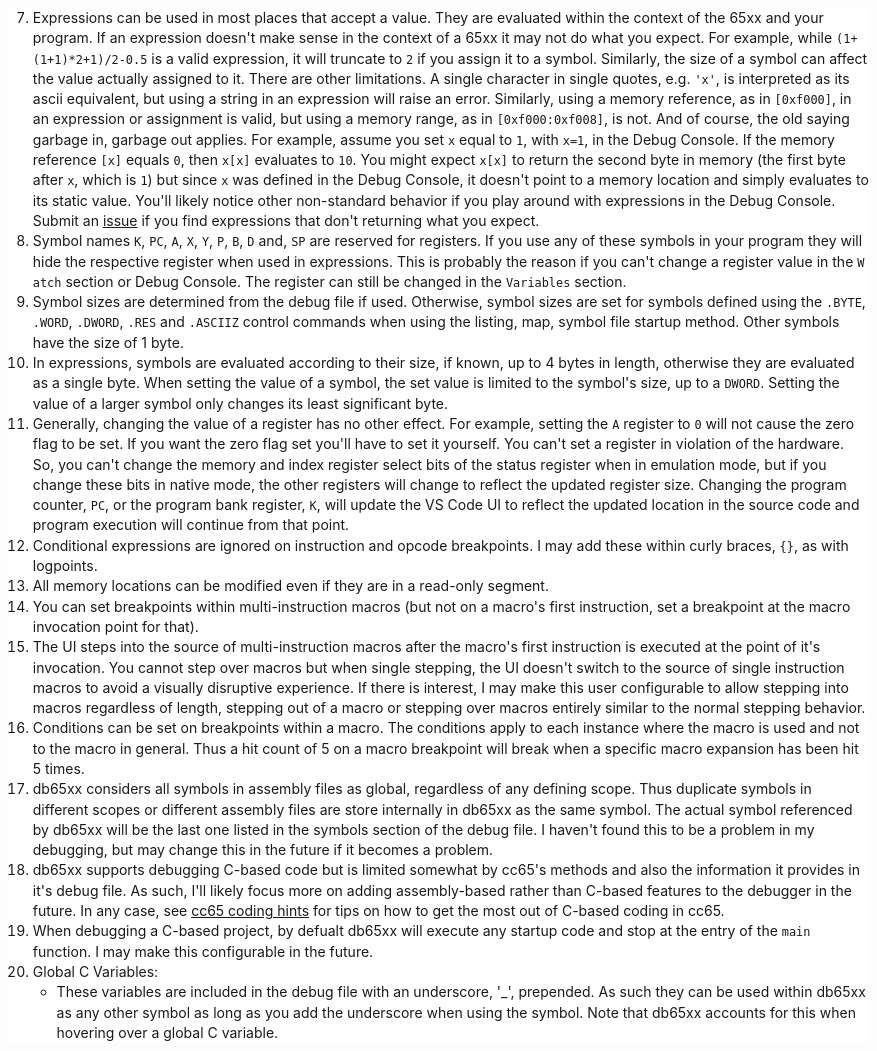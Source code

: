 7. Expressions can be used in most places that accept a value.  They are evaluated within the context of the 65xx and your program.  If an expression doesn't make sense in the context of a 65xx it may not do what you expect.  For example, while `(1+(1+1)*2+1)/2-0.5` is a valid expression, it will truncate to `2` if you assign it to a symbol.  Similarly, the size of a symbol can affect the value actually assigned to it.  There are other limitations.  A single character in single quotes, e.g. `'x'`, is interpreted as its ascii equivalent, but using a string in an expression will raise an error.  Similarly, using a memory reference, as in `[0xf000]`, in an expression or assignment is valid, but using a memory range, as in `[0xf000:0xf008]`, is not.  And of course, the old saying garbage in, garbage out applies.  For example, assume you set `x` equal to `1`, with `x=1`, in the Debug Console.  If the memory reference `[x]` equals `0`, then `x[x]` evaluates to `10`.  You might expect `x[x]` to return the second byte in memory (the first byte after `x`, which is `1`) but since `x` was defined in the Debug Console, it doesn't point to a memory location and simply evaluates to its static value.  You'll likely notice other non-standard behavior if you play around with expressions in the Debug Console.  Submit an [issue](https://github.com/tmr4/db65xx/issues) if you find expressions that don't returning what you expect.
8. Symbol names `K`, `PC`, `A`, `X`, `Y`, `P`, `B`, `D` and, `SP` are reserved for registers.  If you use any of these symbols in your program they will hide the respective register when used in expressions.  This is probably the reason if you can't change a register value in the `Watch` section or Debug Console.  The register can still be changed in the `Variables` section.
9. Symbol sizes are determined from the debug file if used.  Otherwise, symbol sizes are set for symbols defined using the `.BYTE`, `.WORD`, `.DWORD`, `.RES` and `.ASCIIZ` control commands when using the listing, map, symbol file startup method.  Other symbols have the size of 1 byte.
10. In expressions, symbols are evaluated according to their size, if known, up to 4 bytes in length, otherwise they are evaluated as a single byte.  When setting the value of a symbol, the set value is limited to the symbol's size, up to a `DWORD`.  Setting the value of a larger symbol only changes its least significant byte.
11. Generally, changing the value of a register has no other effect.  For example, setting the `A` register to `0` will not cause the zero flag to be set.  If you want the zero flag set you'll have to set it yourself.  You can't set a register in violation of the hardware.  So, you can't change the memory and index register select bits of the status register when in emulation mode, but if you change these bits in native mode, the other registers will change to reflect the updated register size.  Changing the program counter, `PC`, or the program bank register, `K`, will update the VS Code UI to reflect the updated location in the source code and program execution will continue from that point.
12. Conditional expressions are ignored on instruction and opcode breakpoints.  I may add these within curly braces, `{}`, as with logpoints.
13. All memory locations can be modified even if they are in a read-only segment.
14. You can set breakpoints within multi-instruction macros (but not on a macro's first instruction, set a breakpoint at the macro invocation point for that).
15. The UI steps into the source of multi-instruction macros after the macro's first instruction is executed at the point of it's invocation.  You cannot step over macros but when single stepping, the UI doesn't switch to the source of single instruction macros to avoid a visually disruptive experience.  If there is interest, I may make this user configurable to allow stepping into macros regardless of length, stepping out of a macro or stepping over macros entirely similar to the normal stepping behavior.
16. Conditions can be set on breakpoints within a macro.  The conditions apply to each instance where the macro is used and not to the macro in general.  Thus a hit count of 5 on a macro breakpoint will break when a specific macro expansion has been hit 5 times.
17. db65xx considers all symbols in assembly files as global, regardless of any defining scope.  Thus duplicate symbols in different scopes or different assembly files are store internally in db65xx as the same symbol.  The actual symbol referenced by db65xx will be the last one listed in the symbols section of the debug file.  I haven't found this to be a problem in my debugging, but may change this in the future if it becomes a problem.
18. db65xx supports debugging C-based code but is limited somewhat by cc65's methods and also the information it provides in it's debug file.  As such, I'll likely focus more on adding assembly-based rather than C-based features to the debugger in the future.  In any case, see [cc65 coding hints](https://cc65.github.io/doc/coding.html) for tips on how to get the most out of C-based coding in cc65.
19. When debugging a C-based project, by defualt db65xx will execute any startup code and stop at the entry of the `main` function.  I may make this configurable in the future.
20. Global C Variables:
    * These variables are included in the debug file with an underscore, '_', prepended.  As such they can be used within db65xx as any other symbol as long as you add the underscore when using the symbol.  Note that db65xx accounts for this when hovering over a global C variable.
